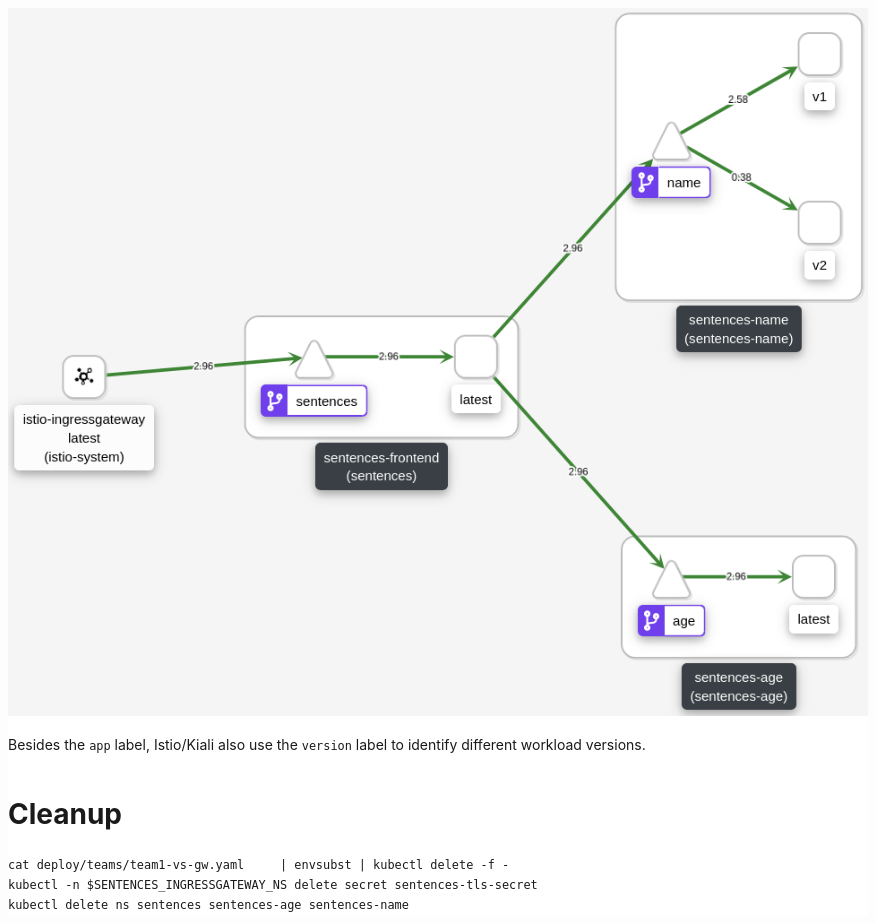 ![Kiali with separate workloads and canary](images/kiali-teams-canary.png)

Besides the `app` label, Istio/Kiali also use the `version` label to identify
different workload versions.

# Cleanup

```console
cat deploy/teams/team1-vs-gw.yaml     | envsubst | kubectl delete -f -
kubectl -n $SENTENCES_INGRESSGATEWAY_NS delete secret sentences-tls-secret
kubectl delete ns sentences sentences-age sentences-name
```
